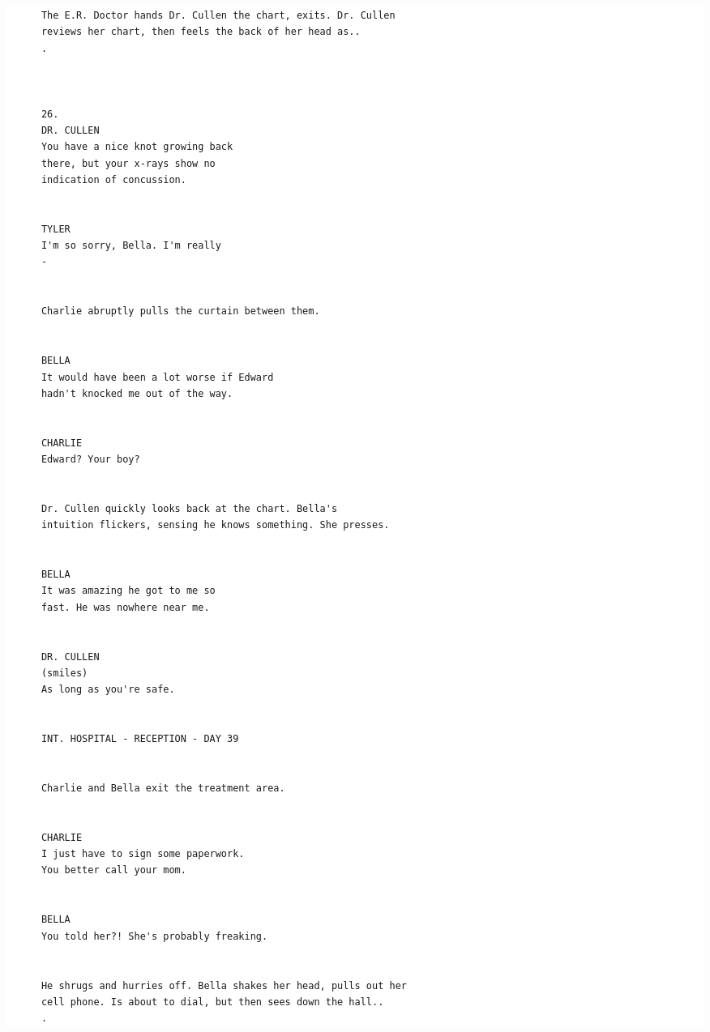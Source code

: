           
          The E.R. Doctor hands Dr. Cullen the chart, exits. Dr. Cullen 
          reviews her chart, then feels the back of her head as..
          .
          
          
          
          26.
          DR. CULLEN
          You have a nice knot growing back 
          there, but your x-rays show no 
          indication of concussion. 
          
          
          TYLER
          I'm so sorry, Bella. I'm really 
          -
          
          
          Charlie abruptly pulls the curtain between them. 
          
          
          BELLA
          It would have been a lot worse if Edward 
          hadn't knocked me out of the way.
          
          
          CHARLIE
          Edward? Your boy?
          
          
          Dr. Cullen quickly looks back at the chart. Bella's 
          intuition flickers, sensing he knows something. She presses.
          
          
          BELLA
          It was amazing he got to me so 
          fast. He was nowhere near me.
          
          
          DR. CULLEN
          (smiles)
          As long as you're safe. 
          
          
          INT. HOSPITAL - RECEPTION - DAY 39
          
          
          Charlie and Bella exit the treatment area.
          
          
          CHARLIE
          I just have to sign some paperwork. 
          You better call your mom.
          
          
          BELLA
          You told her?! She's probably freaking.
          
          
          He shrugs and hurries off. Bella shakes her head, pulls out her 
          cell phone. Is about to dial, but then sees down the hall..
          .
          